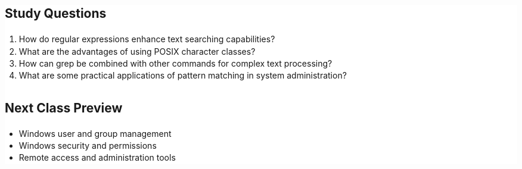 ## Study Questions

1. How do regular expressions enhance text searching capabilities?
2. What are the advantages of using POSIX character classes?
3. How can grep be combined with other commands for complex text processing?
4. What are some practical applications of pattern matching in system administration?

## Next Class Preview

- Windows user and group management
- Windows security and permissions
- Remote access and administration tools
